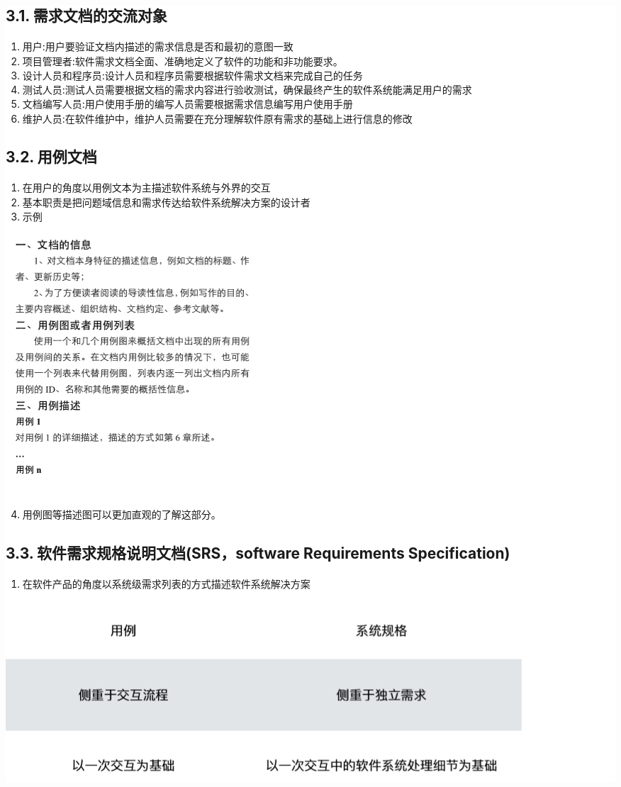 ## 3.1. 需求文档的交流对象
1. 用户:用户要验证文档内描述的需求信息是否和最初的意图一致
2. 项目管理者:软件需求文档全面、准确地定义了软件的功能和非功能要求。
3. 设计人员和程序员:设计人员和程序员需要根据软件需求文档来完成自己的任务
4. 测试人员:测试人员需要根据文档的需求内容进行验收测试，确保最终产生的软件系统能满足用户的需求
5. 文档编写人员:用户使用手册的编写人员需要根据需求信息编写用户使用手册
6. 维护人员:在软件维护中，维护人员需要在充分理解软件原有需求的基础上进行信息的修改

## 3.2. 用例文档
1. 在用户的角度以用例文本为主描述软件系统与外界的交互
2. 基本职责是把问题域信息和需求传达给软件系统解决方案的设计者
3. 示例

![](img/cpt7/1.png)

4. 用例图等描述图可以更加直观的了解这部分。

## 3.3. 软件需求规格说明文档(SRS，software Requirements Specification)
1.  在软件产品的⻆度以系统级需求列表的⽅式描述软件系统解决⽅案

![](img/cpt7/2.png)
